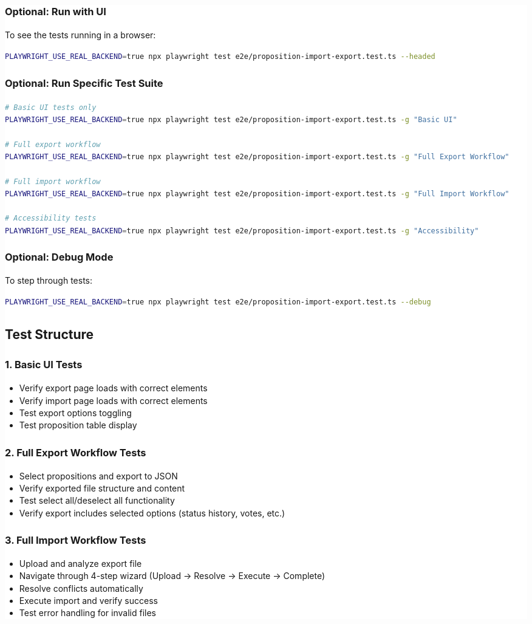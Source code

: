 ### Optional: Run with UI

To see the tests running in a browser:

```bash
PLAYWRIGHT_USE_REAL_BACKEND=true npx playwright test e2e/proposition-import-export.test.ts --headed
```

### Optional: Run Specific Test Suite

```bash
# Basic UI tests only
PLAYWRIGHT_USE_REAL_BACKEND=true npx playwright test e2e/proposition-import-export.test.ts -g "Basic UI"

# Full export workflow
PLAYWRIGHT_USE_REAL_BACKEND=true npx playwright test e2e/proposition-import-export.test.ts -g "Full Export Workflow"

# Full import workflow
PLAYWRIGHT_USE_REAL_BACKEND=true npx playwright test e2e/proposition-import-export.test.ts -g "Full Import Workflow"

# Accessibility tests
PLAYWRIGHT_USE_REAL_BACKEND=true npx playwright test e2e/proposition-import-export.test.ts -g "Accessibility"
```

### Optional: Debug Mode

To step through tests:

```bash
PLAYWRIGHT_USE_REAL_BACKEND=true npx playwright test e2e/proposition-import-export.test.ts --debug
```

## Test Structure

### 1. Basic UI Tests
- Verify export page loads with correct elements
- Verify import page loads with correct elements
- Test export options toggling
- Test proposition table display

### 2. Full Export Workflow Tests
- Select propositions and export to JSON
- Verify exported file structure and content
- Test select all/deselect all functionality
- Verify export includes selected options (status history, votes, etc.)

### 3. Full Import Workflow Tests
- Upload and analyze export file
- Navigate through 4-step wizard (Upload → Resolve → Execute → Complete)
- Resolve conflicts automatically
- Execute import and verify success
- Test error handling for invalid files
